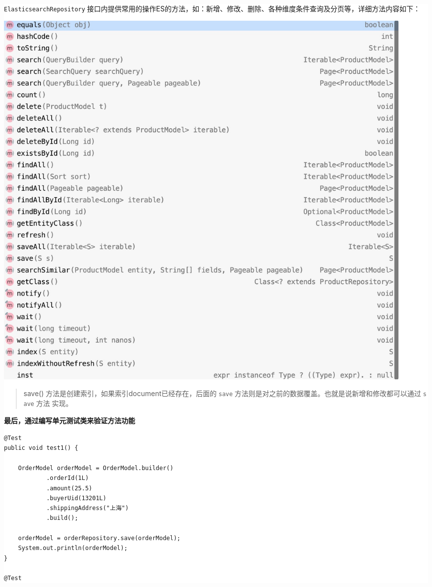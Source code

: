 `ElasticsearchRepository` 接口内提供常用的操作ES的方法，如：新增、修改、删除、各种维度条件查询及分页等，详细方法内容如下：

<div align="left">
    <img src="/images/spring/springboot/8-2.jpg" width="800px">
</div>

> save() 方法是创建索引，如果索引document已经存在，后面的 `save` 方法则是对之前的数据覆盖。也就是说新增和修改都可以通过 `save` 方法 实现。

**最后，通过编写单元测试类来验证方法功能**

```
@Test
public void test1() {

    OrderModel orderModel = OrderModel.builder()
            .orderId(1L)
            .amount(25.5)
            .buyerUid(13201L)
            .shippingAddress("上海")
            .build();

    orderModel = orderRepository.save(orderModel);
    System.out.println(orderModel);
}

@Test
```
